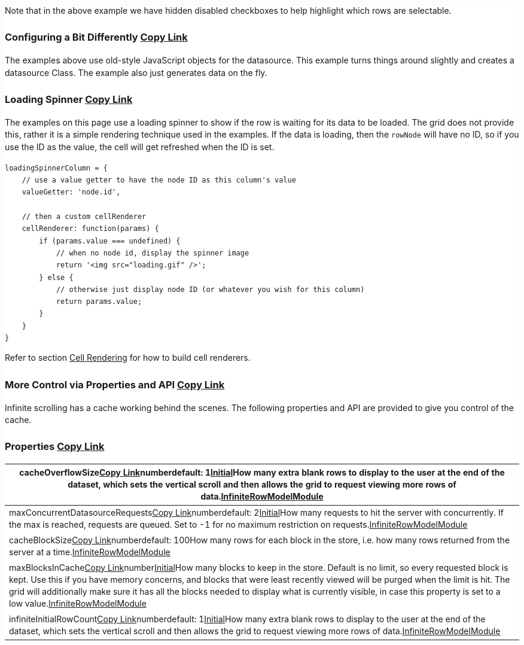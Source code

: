 Note that in the above example we have hidden disabled checkboxes to help highlight which rows are selectable.

###  Configuring a Bit Differently [Copy Link](#configuring-a-bit-differently) 

The examples above use old-style JavaScript objects for the datasource. This example turns things around slightly and creates a datasource Class. The example also just generates data on the fly.

###  Loading Spinner [Copy Link](#loading-spinner) 

The examples on this page use a loading spinner to show if the row is waiting for its data to be loaded. The grid does not provide this, rather it is a simple rendering technique used in the examples. If the data is loading, then the `rowNode` will have no ID, so if you use the ID as the value, the cell will get refreshed when the ID is set.

```
loadingSpinnerColumn = {
    // use a value getter to have the node ID as this column's value
    valueGetter: 'node.id',

    // then a custom cellRenderer
    cellRenderer: function(params) {
        if (params.value === undefined) {
            // when no node id, display the spinner image
            return '<img src="loading.gif" />';
        } else {
            // otherwise just display node ID (or whatever you wish for this column)
            return params.value;
        }
    }
}

```

Refer to section [Cell Rendering](/react-data-grid/component-cell-renderer/) for how to build cell renderers.

###  More Control via Properties and API [Copy Link](#more-control-via-properties-and-api) 

Infinite scrolling has a cache working behind the scenes. The following properties and API are provided to give you control of the cache.

###  Properties [Copy Link](#properties) 

| cacheOverflowSize[Copy Link](#reference-infiniteRowModel-cacheOverflowSize)numberdefault: 1[Initial](/react-data-grid/grid-interface/#initial-grid-options)How many extra blank rows to display to the user at the end of the dataset, which sets the vertical scroll and then allows the grid to request viewing more rows of data.[InfiniteRowModelModule](/react-data-grid/modules/)                                                                                                                                                                                    |
| -------------------------------------------------------------------------------------------------------------------------------------------------------------------------------------------------------------------------------------------------------------------------------------------------------------------------------------------------------------------------------------------------------------------------------------------------------------------------------------------------------------------------------------------------------------------------- |
| maxConcurrentDatasourceRequests[Copy Link](#reference-infiniteRowModel-maxConcurrentDatasourceRequests)numberdefault: 2[Initial](/react-data-grid/grid-interface/#initial-grid-options)How many requests to hit the server with concurrently. If the max is reached, requests are queued. Set to \-1 for no maximum restriction on requests.[InfiniteRowModelModule](/react-data-grid/modules/)                                                                                                                                                                            |
| cacheBlockSize[Copy Link](#reference-infiniteRowModel-cacheBlockSize)numberdefault: 100How many rows for each block in the store, i.e. how many rows returned from the server at a time.[InfiniteRowModelModule](/react-data-grid/modules/)                                                                                                                                                                                                                                                                                                                                |
| maxBlocksInCache[Copy Link](#reference-infiniteRowModel-maxBlocksInCache)number[Initial](/react-data-grid/grid-interface/#initial-grid-options)How many blocks to keep in the store. Default is no limit, so every requested block is kept. Use this if you have memory concerns, and blocks that were least recently viewed will be purged when the limit is hit. The grid will additionally make sure it has all the blocks needed to display what is currently visible, in case this property is set to a low value.[InfiniteRowModelModule](/react-data-grid/modules/) |
| infiniteInitialRowCount[Copy Link](#reference-infiniteRowModel-infiniteInitialRowCount)numberdefault: 1[Initial](/react-data-grid/grid-interface/#initial-grid-options)How many extra blank rows to display to the user at the end of the dataset, which sets the vertical scroll and then allows the grid to request viewing more rows of data.[InfiniteRowModelModule](/react-data-grid/modules/)                                                                                                                                                                        |
